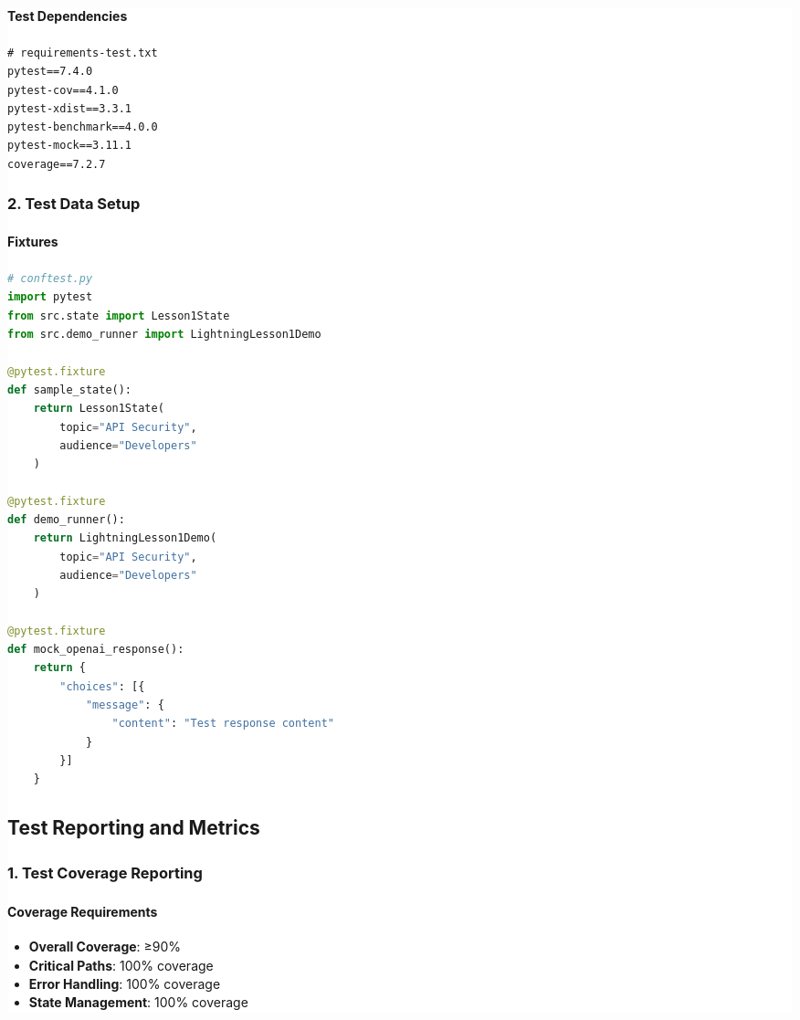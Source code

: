 #### Test Dependencies
```txt
# requirements-test.txt
pytest==7.4.0
pytest-cov==4.1.0
pytest-xdist==3.3.1
pytest-benchmark==4.0.0
pytest-mock==3.11.1
coverage==7.2.7
```

### 2. Test Data Setup

#### Fixtures
```python
# conftest.py
import pytest
from src.state import Lesson1State
from src.demo_runner import LightningLesson1Demo

@pytest.fixture
def sample_state():
    return Lesson1State(
        topic="API Security",
        audience="Developers"
    )

@pytest.fixture
def demo_runner():
    return LightningLesson1Demo(
        topic="API Security",
        audience="Developers"
    )

@pytest.fixture
def mock_openai_response():
    return {
        "choices": [{
            "message": {
                "content": "Test response content"
            }
        }]
    }
```

## Test Reporting and Metrics

### 1. Test Coverage Reporting

#### Coverage Requirements
- **Overall Coverage**: ≥90%
- **Critical Paths**: 100% coverage
- **Error Handling**: 100% coverage
- **State Management**: 100% coverage
